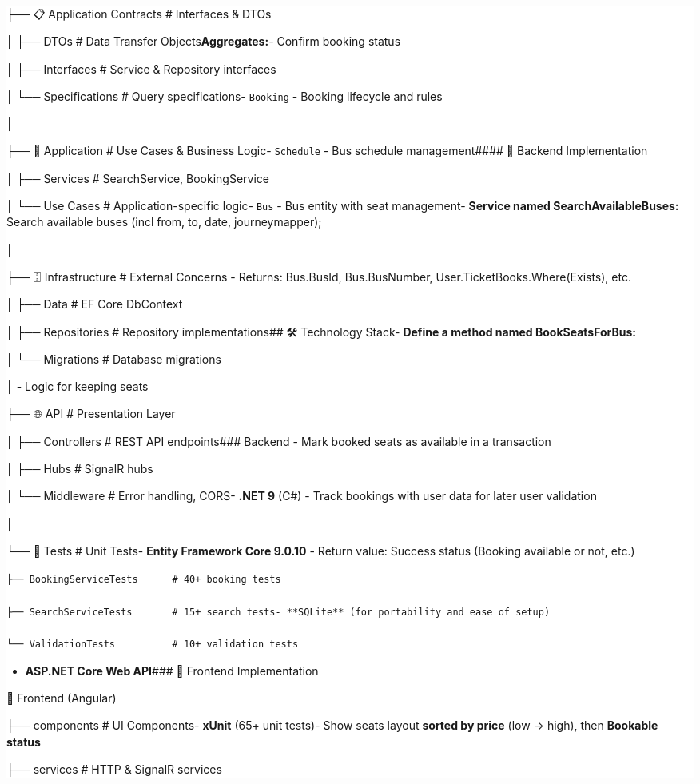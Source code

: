 ├── 📋 Application Contracts     # Interfaces & DTOs

│   ├── DTOs                     # Data Transfer Objects**Aggregates:**- Confirm booking status

│   ├── Interfaces               # Service & Repository interfaces

│   └── Specifications           # Query specifications- `Booking` - Booking lifecycle and rules

│

├── 💼 Application               # Use Cases & Business Logic- `Schedule` - Bus schedule management#### 📝 Backend Implementation

│   ├── Services                 # SearchService, BookingService

│   └── Use Cases                # Application-specific logic- `Bus` - Bus entity with seat management- **Service named SearchAvailableBuses:** Search available buses (incl from, to, date, journeymapper);

│

├── 🗄️ Infrastructure            # External Concerns  - Returns: Bus.BusId, Bus.BusNumber, User.TicketBooks.Where(Exists), etc.

│   ├── Data                     # EF Core DbContext

│   ├── Repositories             # Repository implementations## 🛠️ Technology Stack- **Define a method named BookSeatsForBus:**

│   └── Migrations               # Database migrations

│  - Logic for keeping seats

├── 🌐 API                       # Presentation Layer

│   ├── Controllers              # REST API endpoints### Backend  - Mark booked seats as available in a transaction

│   ├── Hubs                     # SignalR hubs

│   └── Middleware               # Error handling, CORS- **.NET 9** (C#)  - Track bookings with user data for later user validation

│

└── 🧪 Tests                     # Unit Tests- **Entity Framework Core 9.0.10**  - Return value: Success status (Booking available or not, etc.)

    ├── BookingServiceTests      # 40+ booking tests

    ├── SearchServiceTests       # 15+ search tests- **SQLite** (for portability and ease of setup)

    └── ValidationTests          # 10+ validation tests

- **ASP.NET Core Web API**### 🔄 Frontend Implementation

📱 Frontend (Angular)

├── components                   # UI Components- **xUnit** (65+ unit tests)- Show seats layout **sorted by price** (low → high), then **Bookable status**

├── services                     # HTTP & SignalR services
